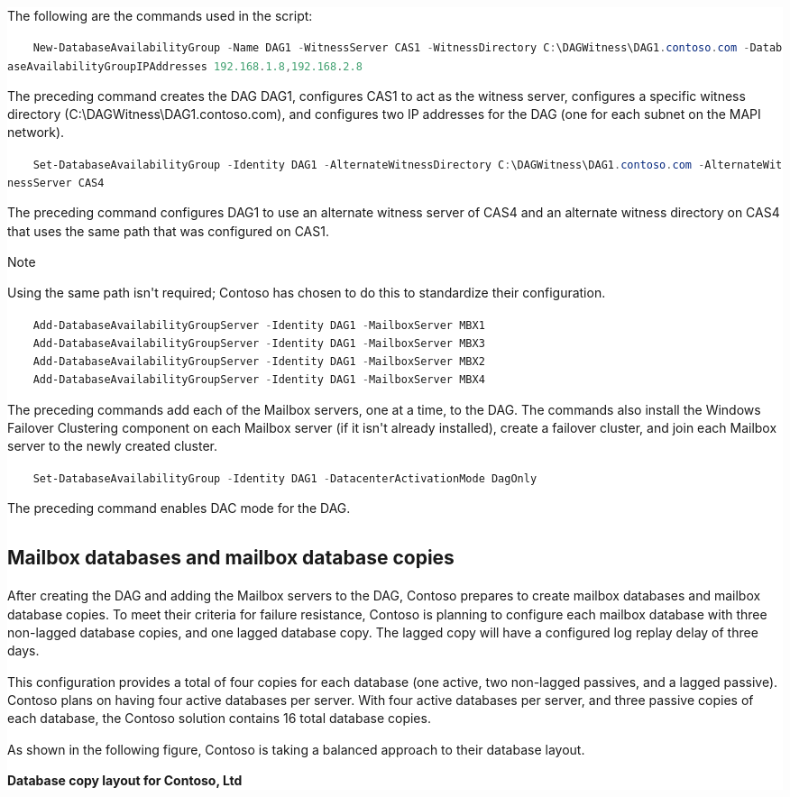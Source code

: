 The following are the commands used in the script:
```powershell
    New-DatabaseAvailabilityGroup -Name DAG1 -WitnessServer CAS1 -WitnessDirectory C:\DAGWitness\DAG1.contoso.com -DatabaseAvailabilityGroupIPAddresses 192.168.1.8,192.168.2.8
```

The preceding command creates the DAG DAG1, configures CAS1 to act as the witness server, configures a specific witness directory (C:\\DAGWitness\\DAG1.contoso.com), and configures two IP addresses for the DAG (one for each subnet on the MAPI network).
```powershell
    Set-DatabaseAvailabilityGroup -Identity DAG1 -AlternateWitnessDirectory C:\DAGWitness\DAG1.contoso.com -AlternateWitnessServer CAS4
```

The preceding command configures DAG1 to use an alternate witness server of CAS4 and an alternate witness directory on CAS4 that uses the same path that was configured on CAS1.

> [!NOTE]
> Using the same path isn't required; Contoso has chosen to do this to standardize their configuration.

```powershell
    Add-DatabaseAvailabilityGroupServer -Identity DAG1 -MailboxServer MBX1
    Add-DatabaseAvailabilityGroupServer -Identity DAG1 -MailboxServer MBX3
    Add-DatabaseAvailabilityGroupServer -Identity DAG1 -MailboxServer MBX2
    Add-DatabaseAvailabilityGroupServer -Identity DAG1 -MailboxServer MBX4
```

The preceding commands add each of the Mailbox servers, one at a time, to the DAG. The commands also install the Windows Failover Clustering component on each Mailbox server (if it isn't already installed), create a failover cluster, and join each Mailbox server to the newly created cluster.

```powershell
    Set-DatabaseAvailabilityGroup -Identity DAG1 -DatacenterActivationMode DagOnly
```

The preceding command enables DAC mode for the DAG.

## Mailbox databases and mailbox database copies

After creating the DAG and adding the Mailbox servers to the DAG, Contoso prepares to create mailbox databases and mailbox database copies. To meet their criteria for failure resistance, Contoso is planning to configure each mailbox database with three non-lagged database copies, and one lagged database copy. The lagged copy will have a configured log replay delay of three days.

This configuration provides a total of four copies for each database (one active, two non-lagged passives, and a lagged passive). Contoso plans on having four active databases per server. With four active databases per server, and three passive copies of each database, the Contoso solution contains 16 total database copies.

As shown in the following figure, Contoso is taking a balanced approach to their database layout.

**Database copy layout for Contoso, Ltd**
